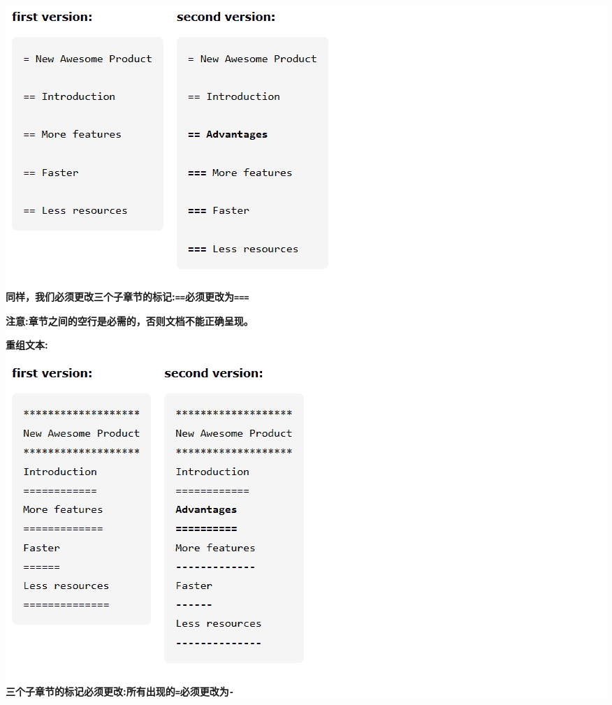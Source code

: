 **![h6RYuEiJ5YHGqr6yjJ7UKEivRxOfhNKbc9Fs](img/7f1f39a182c914701ddea92e2a16cfd5.png)**

**同样，我们必须更改三个子章节的标记:`==`必须更改为`===`**

**注意:章节之间的空行是必需的，否则文档不能正确呈现。**

****重组文本:****

**![iLno1NIDCRQW-AtE7E1R-Bp6lToSFfbQETlj](img/26a8979342435e36ba9854a4cffb6756.png)**

**三个子章节的标记必须更改:所有出现的`=`必须更改为`-`**
